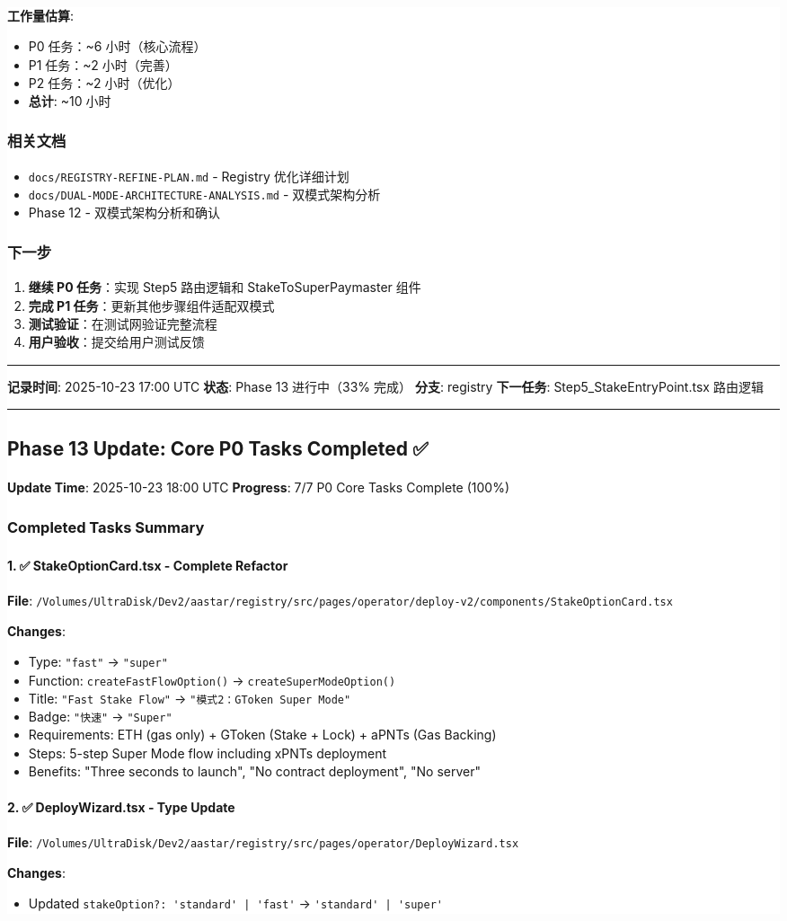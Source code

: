 **工作量估算**:
- P0 任务：~6 小时（核心流程）
- P1 任务：~2 小时（完善）
- P2 任务：~2 小时（优化）
- **总计**: ~10 小时

### 相关文档

- `docs/REGISTRY-REFINE-PLAN.md` - Registry 优化详细计划
- `docs/DUAL-MODE-ARCHITECTURE-ANALYSIS.md` - 双模式架构分析
- Phase 12 - 双模式架构分析和确认

### 下一步

1. **继续 P0 任务**：实现 Step5 路由逻辑和 StakeToSuperPaymaster 组件
2. **完成 P1 任务**：更新其他步骤组件适配双模式
3. **测试验证**：在测试网验证完整流程
4. **用户验收**：提交给用户测试反馈

---

**记录时间**: 2025-10-23 17:00 UTC
**状态**: Phase 13 进行中（33% 完成）
**分支**: registry
**下一任务**: Step5_StakeEntryPoint.tsx 路由逻辑


---

## Phase 13 Update: Core P0 Tasks Completed ✅

**Update Time**: 2025-10-23 18:00 UTC
**Progress**: 7/7 P0 Core Tasks Complete (100%)

### Completed Tasks Summary

#### 1. ✅ StakeOptionCard.tsx - Complete Refactor
**File**: `/Volumes/UltraDisk/Dev2/aastar/registry/src/pages/operator/deploy-v2/components/StakeOptionCard.tsx`

**Changes**:
- Type: `"fast"` → `"super"`
- Function: `createFastFlowOption()` → `createSuperModeOption()`  
- Title: `"Fast Stake Flow"` → `"模式2：GToken Super Mode"`
- Badge: `"快速"` → `"Super"`
- Requirements: ETH (gas only) + GToken (Stake + Lock) + aPNTs (Gas Backing)
- Steps: 5-step Super Mode flow including xPNTs deployment
- Benefits: "Three seconds to launch", "No contract deployment", "No server"

#### 2. ✅ DeployWizard.tsx - Type Update
**File**: `/Volumes/UltraDisk/Dev2/aastar/registry/src/pages/operator/DeployWizard.tsx`

**Changes**:
- Updated `stakeOption?: 'standard' | 'fast'` → `'standard' | 'super'`
